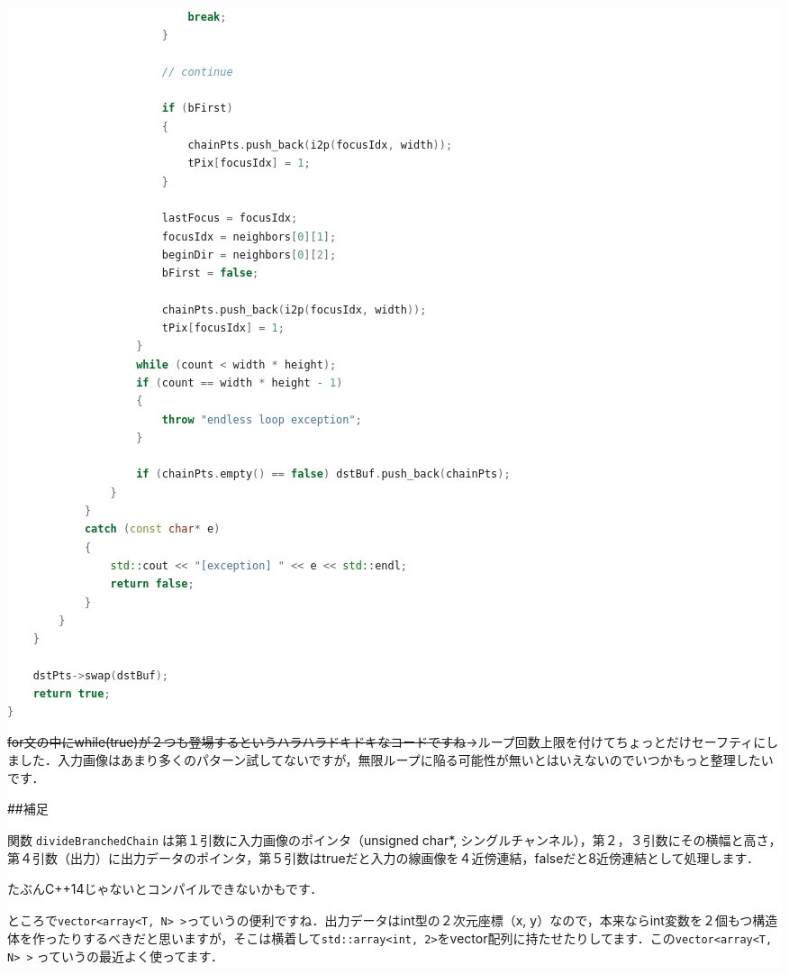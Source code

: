 ```cpp
                            break;
                        }
                        
                        // continue
                        
                        if (bFirst)
                        {
                            chainPts.push_back(i2p(focusIdx, width));
                            tPix[focusIdx] = 1;
                        }
                        
                        lastFocus = focusIdx;
                        focusIdx = neighbors[0][1];
                        beginDir = neighbors[0][2];
                        bFirst = false;
                        
                        chainPts.push_back(i2p(focusIdx, width));
                        tPix[focusIdx] = 1;
                    }
                    while (count < width * height);
                    if (count == width * height - 1)
                    {
                        throw "endless loop exception";
                    }
                    
                    if (chainPts.empty() == false) dstBuf.push_back(chainPts);
                }
            }
            catch (const char* e)
            {
                std::cout << "[exception] " << e << std::endl;
                return false;
            }
        }
    }
    
    dstPts->swap(dstBuf);
    return true;
}
```

~~for文の中にwhile(true)が２つも登場するというハラハラドキドキなコードですね~~→ループ回数上限を付けてちょっとだけセーフティにしました．入力画像はあまり多くのパターン試してないですが，無限ループに陥る可能性が無いとはいえないのでいつかもっと整理したいです．

##補足

関数 `divideBranchedChain` は第１引数に入力画像のポインタ（unsigned char*, シングルチャンネル），第２，３引数にその横幅と高さ，第４引数（出力）に出力データのポインタ，第５引数はtrueだと入力の線画像を４近傍連結，falseだと8近傍連結として処理します．

たぶんC++14じゃないとコンパイルできないかもです．

ところで`vector<array<T, N> >`っていうの便利ですね．出力データはint型の２次元座標（x, y）なので，本来ならint変数を２個もつ構造体を作ったりするべきだと思いますが，そこは横着して`std::array<int, 2>`をvector配列に持たせたりしてます．この`vector<array<T, N> >` っていうの最近よく使ってます．
